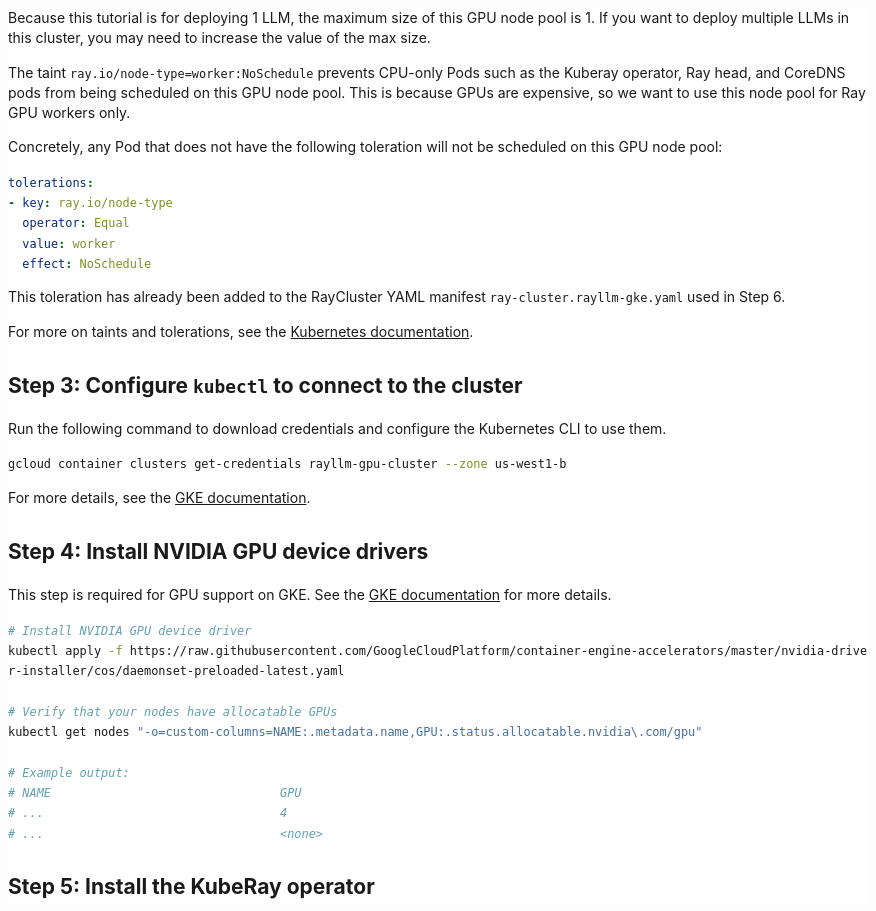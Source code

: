 Because this tutorial is for deploying 1 LLM, the maximum size of this GPU node pool is 1.
If you want to deploy multiple LLMs in this cluster, you may need to increase the value of the max size.

The taint `ray.io/node-type=worker:NoSchedule` prevents CPU-only Pods such as the Kuberay operator, Ray head, and CoreDNS pods from being scheduled on this GPU node pool. This is because GPUs are expensive, so we want to use this node pool for Ray GPU workers only.

Concretely, any Pod that does not have the following toleration will not be scheduled on this GPU node pool:

```yaml
tolerations:
- key: ray.io/node-type
  operator: Equal
  value: worker
  effect: NoSchedule
```

This toleration has already been added to the RayCluster YAML manifest `ray-cluster.rayllm-gke.yaml` used in Step 6.

For more on taints and tolerations, see the [Kubernetes documentation](https://kubernetes.io/docs/concepts/scheduling-eviction/taint-and-toleration/).

## Step 3: Configure `kubectl` to connect to the cluster

Run the following command to download credentials and configure the Kubernetes CLI to use them.

```sh
gcloud container clusters get-credentials rayllm-gpu-cluster --zone us-west1-b
```

For more details, see the [GKE documentation](https://cloud.google.com/kubernetes-engine/docs/how-to/cluster-access-for-kubectl).

## Step 4: Install NVIDIA GPU device drivers

This step is required for GPU support on GKE. See the [GKE documentation](https://cloud.google.com/kubernetes-engine/docs/how-to/gpus#installing_drivers) for more details.

```sh
# Install NVIDIA GPU device driver
kubectl apply -f https://raw.githubusercontent.com/GoogleCloudPlatform/container-engine-accelerators/master/nvidia-driver-installer/cos/daemonset-preloaded-latest.yaml

# Verify that your nodes have allocatable GPUs 
kubectl get nodes "-o=custom-columns=NAME:.metadata.name,GPU:.status.allocatable.nvidia\.com/gpu"

# Example output:
# NAME                                GPU
# ...                                 4
# ...                                 <none>
```

## Step 5: Install the KubeRay operator
